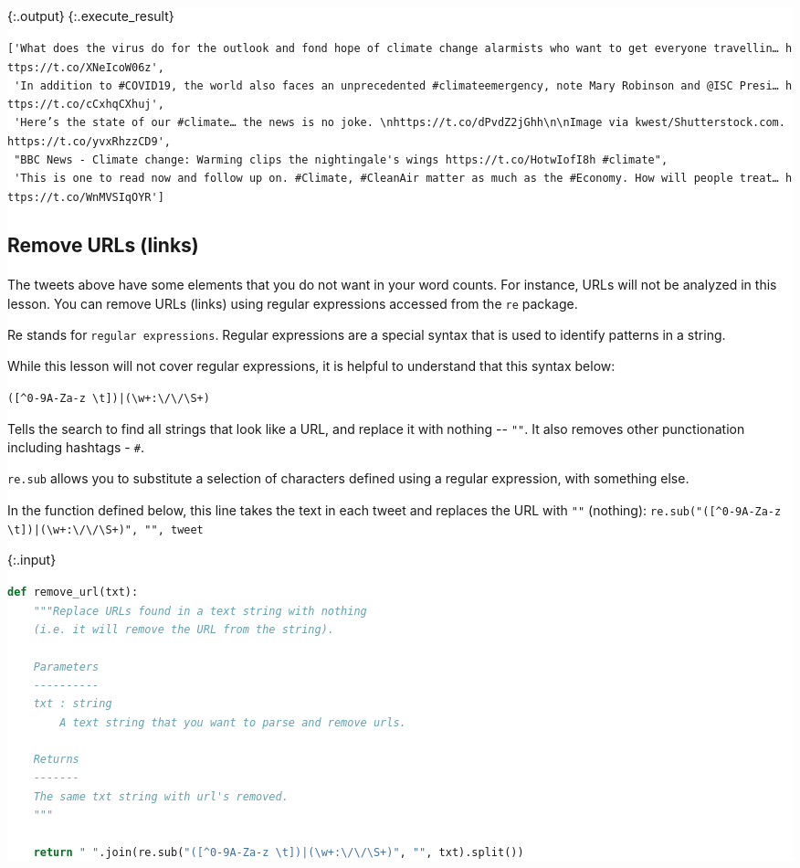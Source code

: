 {:.output}
{:.execute_result}



    ['What does the virus do for the outlook and fond hope of climate change alarmists who want to get everyone travellin… https://t.co/XNeIcoW06z',
     'In addition to #COVID19, the world also faces an unprecedented #climateemergency, note Mary Robinson and @ISC Presi… https://t.co/cCxhqCXhuj',
     'Here’s the state of our #climate… the news is no joke. \nhttps://t.co/dPvdZ2jGhh\n\nImage via kwest/Shutterstock.com. https://t.co/yvxRhzzCD9',
     "BBC News - Climate change: Warming clips the nightingale's wings https://t.co/HotwIofI8h #climate",
     'This is one to read now and follow up on. #Climate, #CleanAir matter as much as the #Economy. How will people treat… https://t.co/WnMVSIqOYR']





## Remove URLs (links)

The tweets above have some elements that you do not want in your word counts. For instance, URLs will not be analyzed in this lesson. You can remove URLs (links) using regular expressions accessed from the `re` package. 

Re stands for `regular expressions`. Regular expressions are a special syntax that is used to identify patterns in a string. 

While this lesson will not cover regular expressions, it is helpful to understand that this syntax below:

`([^0-9A-Za-z \t])|(\w+:\/\/\S+)`

Tells the search to find all strings that look like a URL, and replace it with nothing -- `""`. It also removes other punctionation including hashtags - `#`.

`re.sub` allows you to substitute a selection of characters defined using a regular expression, with something else. 

In the function defined below, this line takes the text in each tweet and replaces the URL with `""` (nothing):
`re.sub("([^0-9A-Za-z \t])|(\w+:\/\/\S+)", "", tweet`

{:.input}
```python
def remove_url(txt):
    """Replace URLs found in a text string with nothing 
    (i.e. it will remove the URL from the string).

    Parameters
    ----------
    txt : string
        A text string that you want to parse and remove urls.

    Returns
    -------
    The same txt string with url's removed.
    """

    return " ".join(re.sub("([^0-9A-Za-z \t])|(\w+:\/\/\S+)", "", txt).split())
```
